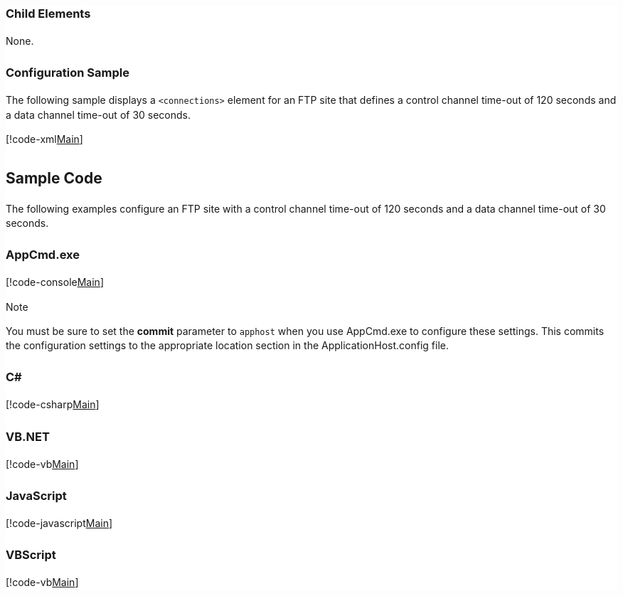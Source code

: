 ### Child Elements

None.

### Configuration Sample

The following sample displays a `<connections>` element for an FTP site that defines a control channel time-out of 120 seconds and a data channel time-out of 30 seconds.

[!code-xml[Main](connections/samples/sample1.xml)]

<a id="006"></a>
## Sample Code

The following examples configure an FTP site with a control channel time-out of 120 seconds and a data channel time-out of 30 seconds.

### AppCmd.exe

[!code-console[Main](connections/samples/sample2.cmd)]

> [!NOTE]
> You must be sure to set the **commit** parameter to `apphost` when you use AppCmd.exe to configure these settings. This commits the configuration settings to the appropriate location section in the ApplicationHost.config file.

### C#

[!code-csharp[Main](connections/samples/sample3.cs)]

### VB.NET

[!code-vb[Main](connections/samples/sample4.vb)]

### JavaScript

[!code-javascript[Main](connections/samples/sample5.js)]

### VBScript

[!code-vb[Main](connections/samples/sample6.vb)]